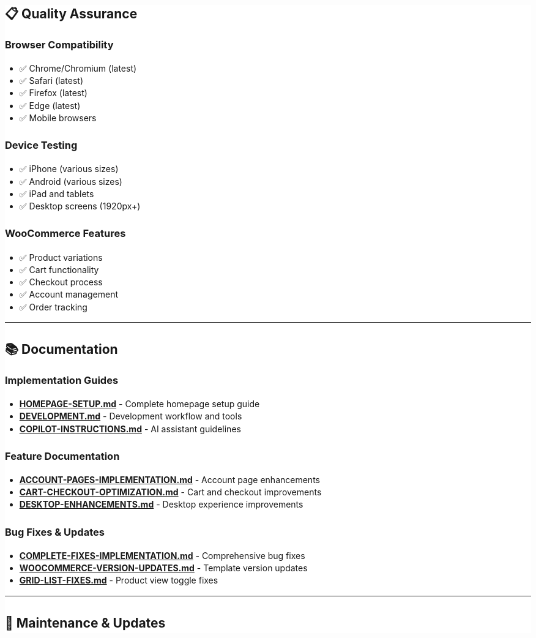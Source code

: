 
## 📋 Quality Assurance

### Browser Compatibility
- ✅ Chrome/Chromium (latest)
- ✅ Safari (latest)
- ✅ Firefox (latest)
- ✅ Edge (latest)
- ✅ Mobile browsers

### Device Testing
- ✅ iPhone (various sizes)
- ✅ Android (various sizes)
- ✅ iPad and tablets
- ✅ Desktop screens (1920px+)

### WooCommerce Features
- ✅ Product variations
- ✅ Cart functionality
- ✅ Checkout process
- ✅ Account management
- ✅ Order tracking

---

## 📚 Documentation

### Implementation Guides
- **[HOMEPAGE-SETUP.md](./HOMEPAGE-SETUP.md)** - Complete homepage setup guide
- **[DEVELOPMENT.md](./DEVELOPMENT.md)** - Development workflow and tools
- **[COPILOT-INSTRUCTIONS.md](./COPILOT-INSTRUCTIONS.md)** - AI assistant guidelines

### Feature Documentation
- **[ACCOUNT-PAGES-IMPLEMENTATION.md](./ACCOUNT-PAGES-IMPLEMENTATION.md)** - Account page enhancements
- **[CART-CHECKOUT-OPTIMIZATION.md](./CART-CHECKOUT-OPTIMIZATION.md)** - Cart and checkout improvements
- **[DESKTOP-ENHANCEMENTS.md](./DESKTOP-ENHANCEMENTS.md)** - Desktop experience improvements

### Bug Fixes & Updates
- **[COMPLETE-FIXES-IMPLEMENTATION.md](./COMPLETE-FIXES-IMPLEMENTATION.md)** - Comprehensive bug fixes
- **[WOOCOMMERCE-VERSION-UPDATES.md](./WOOCOMMERCE-VERSION-UPDATES.md)** - Template version updates
- **[GRID-LIST-FIXES.md](./GRID-LIST-FIXES.md)** - Product view toggle fixes

---

## 🔄 Maintenance & Updates

